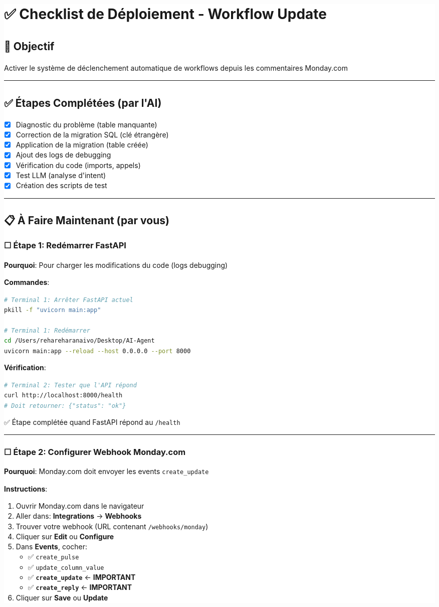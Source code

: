 # ✅ Checklist de Déploiement - Workflow Update

## 🎯 Objectif
Activer le système de déclenchement automatique de workflows depuis les commentaires Monday.com

---

## ✅ Étapes Complétées (par l'AI)

- [x] Diagnostic du problème (table manquante)
- [x] Correction de la migration SQL (clé étrangère)
- [x] Application de la migration (table créée)
- [x] Ajout des logs de debugging
- [x] Vérification du code (imports, appels)
- [x] Test LLM (analyse d'intent)
- [x] Création des scripts de test

---

## 📋 À Faire Maintenant (par vous)

### ☐ Étape 1: Redémarrer FastAPI

**Pourquoi**: Pour charger les modifications du code (logs debugging)

**Commandes**:
```bash
# Terminal 1: Arrêter FastAPI actuel
pkill -f "uvicorn main:app"

# Terminal 1: Redémarrer
cd /Users/rehareharanaivo/Desktop/AI-Agent
uvicorn main:app --reload --host 0.0.0.0 --port 8000
```

**Vérification**:
```bash
# Terminal 2: Tester que l'API répond
curl http://localhost:8000/health
# Doit retourner: {"status": "ok"}
```

✅ Étape complétée quand FastAPI répond au `/health`

---

### ☐ Étape 2: Configurer Webhook Monday.com

**Pourquoi**: Monday.com doit envoyer les events `create_update`

**Instructions**:
1. Ouvrir Monday.com dans le navigateur
2. Aller dans: **Integrations** → **Webhooks**
3. Trouver votre webhook (URL contenant `/webhooks/monday`)
4. Cliquer sur **Edit** ou **Configure**
5. Dans **Events**, cocher:
   - ✅ `create_pulse`
   - ✅ `update_column_value`
   - ✅ **`create_update`** ← **IMPORTANT**
   - ✅ **`create_reply`** ← **IMPORTANT**
6. Cliquer sur **Save** ou **Update**
